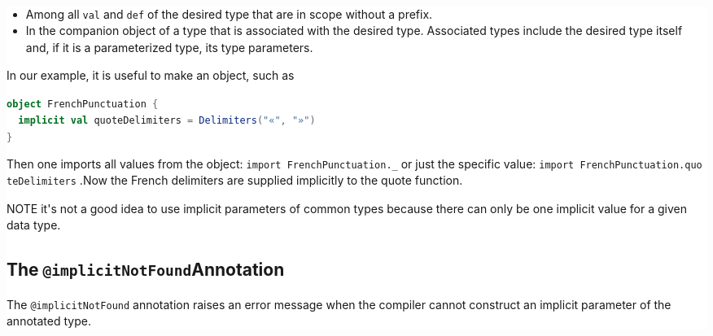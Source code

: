 - Among all `val` and `def` of the desired type that are in scope without a prefix.
-  In the companion object of a type that is associated with the desired type. Associated types include the desired type itself and, if it is a parameterized type, its type parameters. 

In our example, it is useful to make an object, such as

```scala
object FrenchPunctuation {
  implicit val quoteDelimiters = Delimiters("«", "»")
}
```

Then one imports all values from the object: `import FrenchPunctuation._` or just the specific value: `import FrenchPunctuation.quoteDelimiters` .Now the French delimiters are supplied implicitly to the quote function.

NOTE it's not a good idea to use implicit parameters of common types because there can only be one implicit value for a given data type. 

##  The `@implicitNotFound`Annotation

The `@implicitNotFound` annotation raises an error message when the compiler cannot construct an implicit parameter of the annotated type. 









 

